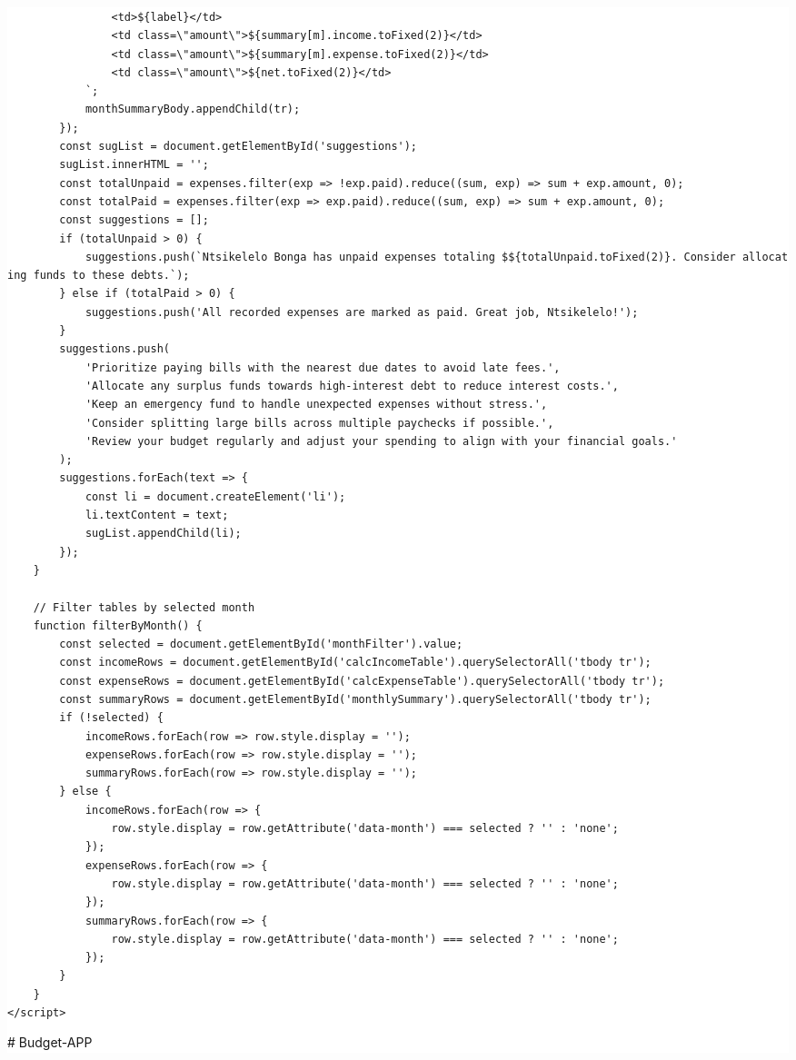                     <td>${label}</td>
                    <td class=\"amount\">${summary[m].income.toFixed(2)}</td>
                    <td class=\"amount\">${summary[m].expense.toFixed(2)}</td>
                    <td class=\"amount\">${net.toFixed(2)}</td>
                `;
                monthSummaryBody.appendChild(tr);
            });
            const sugList = document.getElementById('suggestions');
            sugList.innerHTML = '';
            const totalUnpaid = expenses.filter(exp => !exp.paid).reduce((sum, exp) => sum + exp.amount, 0);
            const totalPaid = expenses.filter(exp => exp.paid).reduce((sum, exp) => sum + exp.amount, 0);
            const suggestions = [];
            if (totalUnpaid > 0) {
                suggestions.push(`Ntsikelelo Bonga has unpaid expenses totaling $${totalUnpaid.toFixed(2)}. Consider allocating funds to these debts.`);
            } else if (totalPaid > 0) {
                suggestions.push('All recorded expenses are marked as paid. Great job, Ntsikelelo!');
            }
            suggestions.push(
                'Prioritize paying bills with the nearest due dates to avoid late fees.',
                'Allocate any surplus funds towards high-interest debt to reduce interest costs.',
                'Keep an emergency fund to handle unexpected expenses without stress.',
                'Consider splitting large bills across multiple paychecks if possible.',
                'Review your budget regularly and adjust your spending to align with your financial goals.'
            );
            suggestions.forEach(text => {
                const li = document.createElement('li');
                li.textContent = text;
                sugList.appendChild(li);
            });
        }

        // Filter tables by selected month
        function filterByMonth() {
            const selected = document.getElementById('monthFilter').value;
            const incomeRows = document.getElementById('calcIncomeTable').querySelectorAll('tbody tr');
            const expenseRows = document.getElementById('calcExpenseTable').querySelectorAll('tbody tr');
            const summaryRows = document.getElementById('monthlySummary').querySelectorAll('tbody tr');
            if (!selected) {
                incomeRows.forEach(row => row.style.display = '');
                expenseRows.forEach(row => row.style.display = '');
                summaryRows.forEach(row => row.style.display = '');
            } else {
                incomeRows.forEach(row => {
                    row.style.display = row.getAttribute('data-month') === selected ? '' : 'none';
                });
                expenseRows.forEach(row => {
                    row.style.display = row.getAttribute('data-month') === selected ? '' : 'none';
                });
                summaryRows.forEach(row => {
                    row.style.display = row.getAttribute('data-month') === selected ? '' : 'none';
                });
            }
        }
    </script>
</body>
</html>
# Budget-APP

